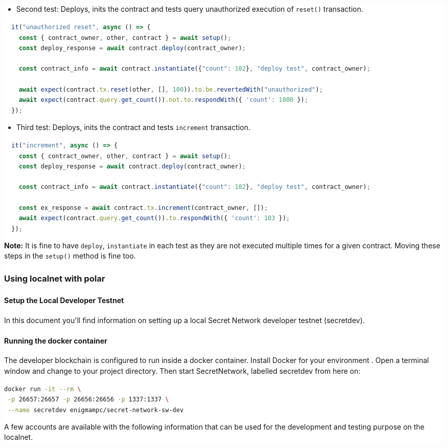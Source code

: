 + Second test: Deploys, inits the contract and tests query unauthorized execution of `reset()` transaction.

```js
  it("unauthorized reset", async () => {
    const { contract_owner, other, contract } = await setup();
    const deploy_response = await contract.deploy(contract_owner);
    
    const contract_info = await contract.instantiate({"count": 102}, "deploy test", contract_owner);
    
    await expect(contract.tx.reset(other, [], 100)).to.be.revertedWith("unauthorized");
    await expect(contract.query.get_count()).not.to.respondWith({ 'count': 1000 });
  });
```

+ Third test: Deploys, inits the contract and tests `increment` transaction.

```js
  it("increment", async () => {
    const { contract_owner, other, contract } = await setup();
    const deploy_response = await contract.deploy(contract_owner);

    const contract_info = await contract.instantiate({"count": 102}, "deploy test", contract_owner);

    const ex_response = await contract.tx.increment(contract_owner, []);
    await expect(contract.query.get_count()).to.respondWith({ 'count': 103 });
  });
```

**Note:** It is fine to have `deploy`, `instantiate` in each test as they are not executed multiple times for a given contract. Moving these steps in the `setup()` method is fine too.




### Using localnet with polar

#### Setup the Local Developer Testnet

In this document you'll find information on setting up a local Secret Network developer testnet (secretdev).

#### Running the docker container

The developer blockchain is configured to run inside a docker container. Install Docker for your environment .
Open a terminal window and change to your project directory. Then start SecretNetwork, labelled secretdev from here on:

```bash
docker run -it --rm \
 -p 26657:26657 -p 26656:26656 -p 1337:1337 \
 --name secretdev enigmampc/secret-network-sw-dev
```
A few accounts are available with the following information that can be used for the development and testing purpose on the localnet.
